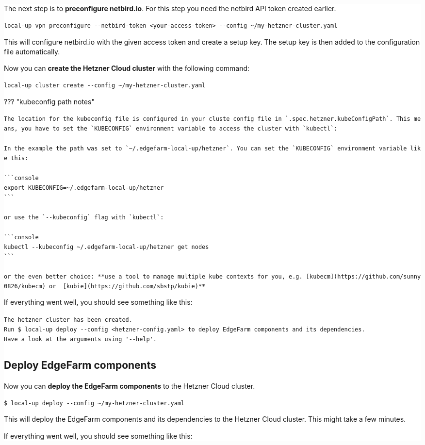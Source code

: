 The next step is to **preconfigure netbird.io**. For this step you need the netbird API token created earlier. 

```console
local-up vpn preconfigure --netbird-token <your-access-token> --config ~/my-hetzner-cluster.yaml
```

This will configure netbird.io with the given access token and create a setup key. The setup key is then added to the configuration file automatically.

Now you can **create the Hetzner Cloud cluster** with the following command:

```console
local-up cluster create --config ~/my-hetzner-cluster.yaml
```

??? "kubeconfig path notes"

    The location for the kubeconfig file is configured in your cluste config file in `.spec.hetzner.kubeConfigPath`. This means, you have to set the `KUBECONFIG` environment variable to access the cluster with `kubectl`:

    In the example the path was set to `~/.edgefarm-local-up/hetzner`. You can set the `KUBECONFIG` environment variable like this:

    ```console
    export KUBECONFIG=~/.edgefarm-local-up/hetzner
    ```

    or use the `--kubeconfig` flag with `kubectl`:

    ```console
    kubectl --kubeconfig ~/.edgefarm-local-up/hetzner get nodes
    ```

    or the even better choice: **use a tool to manage multiple kube contexts for you, e.g. [kubecm](https://github.com/sunny0826/kubecm) or  [kubie](https://github.com/sbstp/kubie)**
    

If everything went well, you should see something like this:

```{: .console .no-copy}
The hetzner cluster has been created.
Run $ local-up deploy --config <hetzner-config.yaml> to deploy EdgeFarm components and its dependencies.
Have a look at the arguments using '--help'.
```

## Deploy EdgeFarm components

Now you can **deploy the EdgeFarm components** to the Hetzner Cloud cluster. 

```console
$ local-up deploy --config ~/my-hetzner-cluster.yaml
```

This will deploy the EdgeFarm components and its dependencies to the Hetzner Cloud cluster. This might take a few minutes.

If everything went well, you should see something like this:
